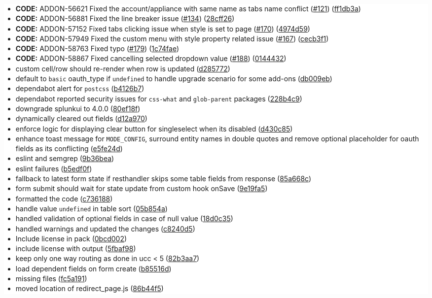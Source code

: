 * **CODE:** ADDON-56621 Fixed the account/appliance with same name as tabs name conflict ([#121](https://github.com/splunk/addonfactory-ucc-generator/issues/121)) ([ff1db3a](https://github.com/splunk/addonfactory-ucc-generator/commit/ff1db3ad14c0d2e62d8fd4a902d479925f6b2c6e))
* **CODE:** ADDON-56881 Fixed the line breaker issue ([#134](https://github.com/splunk/addonfactory-ucc-generator/issues/134)) ([28cff26](https://github.com/splunk/addonfactory-ucc-generator/commit/28cff265a373044bc3ede8be1f2960fe6c08473d))
* **CODE:** ADDON-57152 Fixed tabs clicking issue when style is set to page ([#170](https://github.com/splunk/addonfactory-ucc-generator/issues/170)) ([4974d59](https://github.com/splunk/addonfactory-ucc-generator/commit/4974d590f40a381a4c0cbc4e4c55832c42daea44))
* **CODE:** ADDON-57949 Fixed the custom menu with style property related issue ([#167](https://github.com/splunk/addonfactory-ucc-generator/issues/167)) ([cecb3f1](https://github.com/splunk/addonfactory-ucc-generator/commit/cecb3f1c412682e5ce5984faa6197446dbf7f183))
* **CODE:** ADDON-58763 Fixed typo ([#179](https://github.com/splunk/addonfactory-ucc-generator/issues/179)) ([1c74fae](https://github.com/splunk/addonfactory-ucc-generator/commit/1c74faee35389804e8cde9866299d2664c2a32a5))
* **CODE:** ADDON-58867 Fixed cancelling selected dropdown value ([#188](https://github.com/splunk/addonfactory-ucc-generator/issues/188)) ([0144432](https://github.com/splunk/addonfactory-ucc-generator/commit/0144432d20c11de1df353d96f962318e7e9b25ac))
* custom cell/row should re-render when row is updated ([d285772](https://github.com/splunk/addonfactory-ucc-generator/commit/d285772083de4639ea64cb09e3b43ca443657cc7))
* default to `basic` oauth_type if `undefined` to handle upgrade scenario for some add-ons ([db009eb](https://github.com/splunk/addonfactory-ucc-generator/commit/db009eb28ba405e60f101e7e3d40fbcfdd980bf8))
* dependabot alert for `postcss` ([b4126b7](https://github.com/splunk/addonfactory-ucc-generator/commit/b4126b7dbb002ea87d9b2a4ac842430ef33f64b0))
* dependabot reported security issues for `css-what` and `glob-parent` packages ([228b4c9](https://github.com/splunk/addonfactory-ucc-generator/commit/228b4c9b9faef6e6f20ebf8244935f3af6cd595d))
* downgrade splunkui to 4.0.0 ([80ef18f](https://github.com/splunk/addonfactory-ucc-generator/commit/80ef18fb852ae5d3c743e0adf01b1cf55c6d6c62))
* dynamically cleared out fields ([d12a970](https://github.com/splunk/addonfactory-ucc-generator/commit/d12a970d0119a34862829b29fcaaf20a8ca784cd))
* enforce logic for displaying clear button for singleselect when its disabled ([d430c85](https://github.com/splunk/addonfactory-ucc-generator/commit/d430c85ed03a9966bf2fbcd271509edfe1123379))
* enhance toast message for `MODE_CONFIG`, surround entity names in double quotes and remove optional placeholder for oauth fields as its conflicting ([e5fe24d](https://github.com/splunk/addonfactory-ucc-generator/commit/e5fe24dbaa7a4e4204c8f1398965bf0b802f5cc9))
* eslint and semgrep ([9b36bea](https://github.com/splunk/addonfactory-ucc-generator/commit/9b36beaaa90dbbdbbc1dcc4d96cacad60d116493))
* eslint failures ([b5edf0f](https://github.com/splunk/addonfactory-ucc-generator/commit/b5edf0f7805ee490b6f6e28fe9fb1e836426b776))
* fallback to latest form state if resthandler skips some table fields from response ([85a668c](https://github.com/splunk/addonfactory-ucc-generator/commit/85a668c3a9c0b9012cd7dde34b197c49501a8157))
* form submit should wait for state update from custom hook onSave ([9e19fa5](https://github.com/splunk/addonfactory-ucc-generator/commit/9e19fa5b61db7133f8e8ef2b0a1d2677c0c172e5))
* formatted the code ([c736188](https://github.com/splunk/addonfactory-ucc-generator/commit/c736188742a30a951dc8e5b271b21b3adc3c3f7e))
* handle value `undefined` in table sort ([05b854a](https://github.com/splunk/addonfactory-ucc-generator/commit/05b854abb2bfc75ef06ef5d0d058ef2640d8feff))
* handled validation of optional fields in case of null value ([18d0c35](https://github.com/splunk/addonfactory-ucc-generator/commit/18d0c3500043cc5fe7843a67bf4324be1200de0e))
* handled warnings and updated the changes ([c8240d5](https://github.com/splunk/addonfactory-ucc-generator/commit/c8240d53385e32615b2d581501351dda2a354231))
* Include license in pack ([0bcd002](https://github.com/splunk/addonfactory-ucc-generator/commit/0bcd002ae4297ce8c50c4400b6edb781717f307d))
* include license with output ([5fbaf98](https://github.com/splunk/addonfactory-ucc-generator/commit/5fbaf980c3f7c31e69e1c8593ba96404b6d7957a))
* keep only one way routing as done in ucc < 5 ([82b3aa7](https://github.com/splunk/addonfactory-ucc-generator/commit/82b3aa7abc1c6f4d3e2451bdff7986d37fe4ab25))
* load dependent fields on form create ([b85516d](https://github.com/splunk/addonfactory-ucc-generator/commit/b85516d9ddd4d3be6388bd0fa556678b5dbd2b32))
* missing files ([fc5a191](https://github.com/splunk/addonfactory-ucc-generator/commit/fc5a191dae46d7df691fe261b178744243002de1))
* moved location of redirect_page.js ([86b44f5](https://github.com/splunk/addonfactory-ucc-generator/commit/86b44f555044cd582ec9da4d0bfb0dba2b914d30))